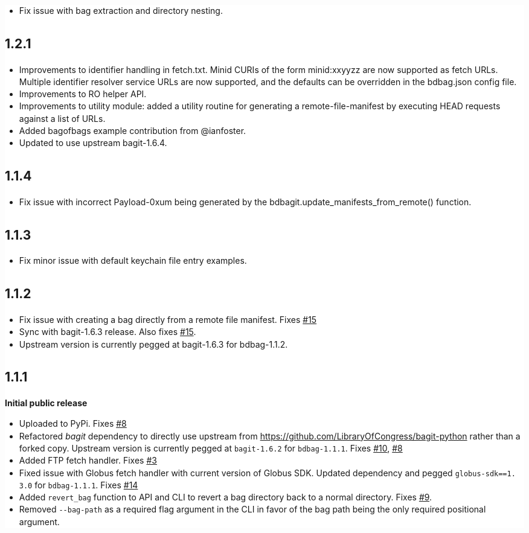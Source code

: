 * Fix issue with bag extraction and directory nesting.

## 1.2.1

* Improvements to identifier handling in fetch.txt. Minid CURIs of the
form minid:xxyyzz are now supported as fetch URLs.
Multiple identifier resolver service URLs are now supported, and the
defaults can be overridden in the bdbag.json config file.
* Improvements to RO helper API.
* Improvements to utility module: added a utility routine for generating
a remote-file-manifest by executing HEAD requests against a list of URLs.
* Added bagofbags example contribution from @ianfoster.
* Updated to use upstream bagit-1.6.4.

## 1.1.4

* Fix issue with incorrect Payload-0xum being generated by the
bdbagit.update_manifests_from_remote() function.

## 1.1.3

* Fix minor issue with default keychain file entry examples.

## 1.1.2

* Fix issue with creating a bag directly from a remote file manifest.
Fixes [#15](https://github.com/fair-research/bdbag/issues/15)
* Sync with bagit-1.6.3 release. Also fixes [#15](https://github.com/fair-research/bdbag/issues/15).
* Upstream version is currently pegged at bagit-1.6.3 for bdbag-1.1.2.

## 1.1.1

__Initial public release__

* Uploaded to PyPi.  Fixes [#8](https://github.com/fair-research/bdbag/issues/8)
* Refactored _bagit_ dependency to directly use upstream from
https://github.com/LibraryOfCongress/bagit-python rather than a forked copy.
Upstream version is currently pegged at `bagit-1.6.2` for `bdbag-1.1.1`.
Fixes [#10](https://github.com/fair-research/bdbag/issues/10),
[#8](https://github.com/fair-research/bdbag/issues/8)
* Added FTP fetch handler. Fixes [#3](https://github.com/fair-research/bdbag/issues/3)
* Fixed issue with Globus fetch handler with current version of Globus SDK.
Updated dependency and pegged `globus-sdk==1.3.0` for `bdbag-1.1.1`.
Fixes [#14](https://github.com/fair-research/bdbag/issues/14)
* Added `revert_bag` function to API and CLI to revert a bag directory
back to a normal directory.
Fixes [#9](https://github.com/fair-research/bdbag/issues/9).
* Removed  `--bag-path` as a required flag argument in the CLI in favor
of the bag path being the only required positional argument.
